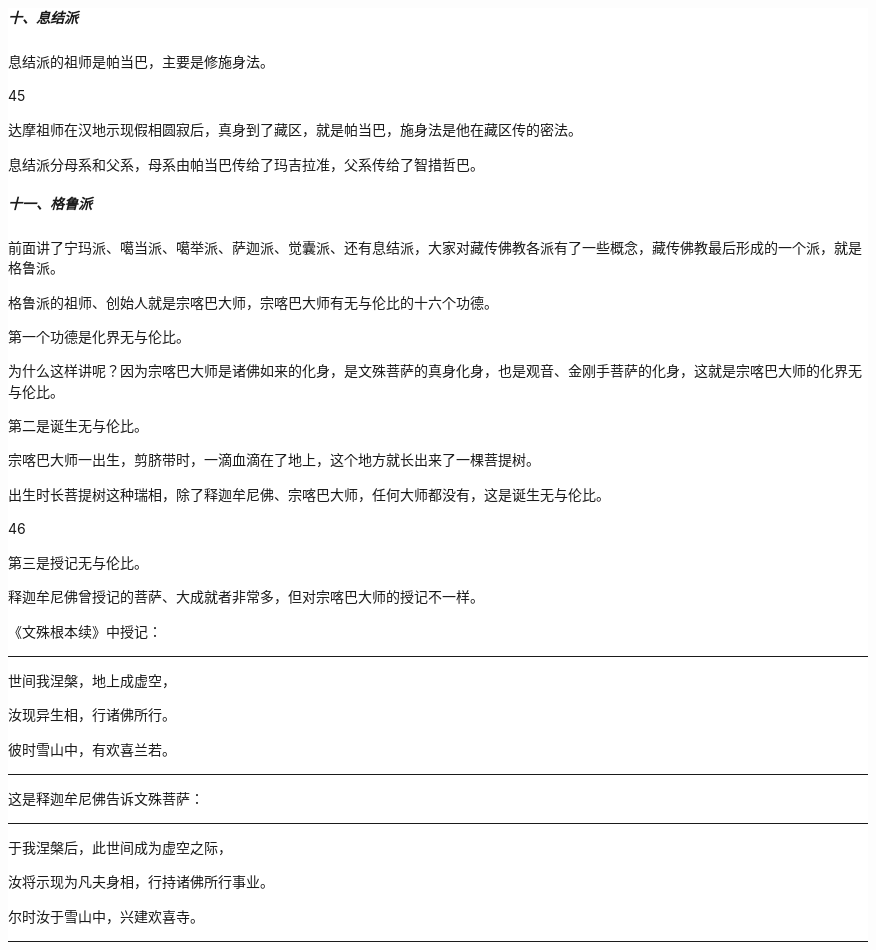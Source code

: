 

##### 十、息结派

息结派的祖师是帕当巴，主要是修施身法。

45 

达摩祖师在汉地示现假相圆寂后，真身到了藏区，就是帕当巴，施身法是他在藏区传的密法。


息结派分母系和父系，母系由帕当巴传给了玛吉拉准，父系传给了智措哲巴。



##### 十一、格鲁派

前面讲了宁玛派、噶当派、噶举派、萨迦派、觉囊派、还有息结派，大家对藏传佛教各派有了一些概念，藏传佛教最后形成的一个派，就是格鲁派。



格鲁派的祖师、创始人就是宗喀巴大师，宗喀巴大师有无与伦比的十六个功德。



第一个功德是化界无与伦比。

为什么这样讲呢？因为宗喀巴大师是诸佛如来的化身，是文殊菩萨的真身化身，也是观音、金刚手菩萨的化身，这就是宗喀巴大师的化界无与伦比。



第二是诞生无与伦比。

宗喀巴大师一出生，剪脐带时，一滴血滴在了地上，这个地方就长出来了一棵菩提树。

出生时长菩提树这种瑞相，除了释迦牟尼佛、宗喀巴大师，任何大师都没有，这是诞生无与伦比。

46 


第三是授记无与伦比。

释迦牟尼佛曾授记的菩萨、大成就者非常多，但对宗喀巴大师的授记不一样。

《文殊根本续》中授记：

---

世间我涅槃，地上成虚空，

汝现异生相，行诸佛所行。

彼时雪山中，有欢喜兰若。

---

这是释迦牟尼佛告诉文殊菩萨：

---

于我涅槃后，此世间成为虚空之际，

汝将示现为凡夫身相，行持诸佛所行事业。

尔时汝于雪山中，兴建欢喜寺。

---
